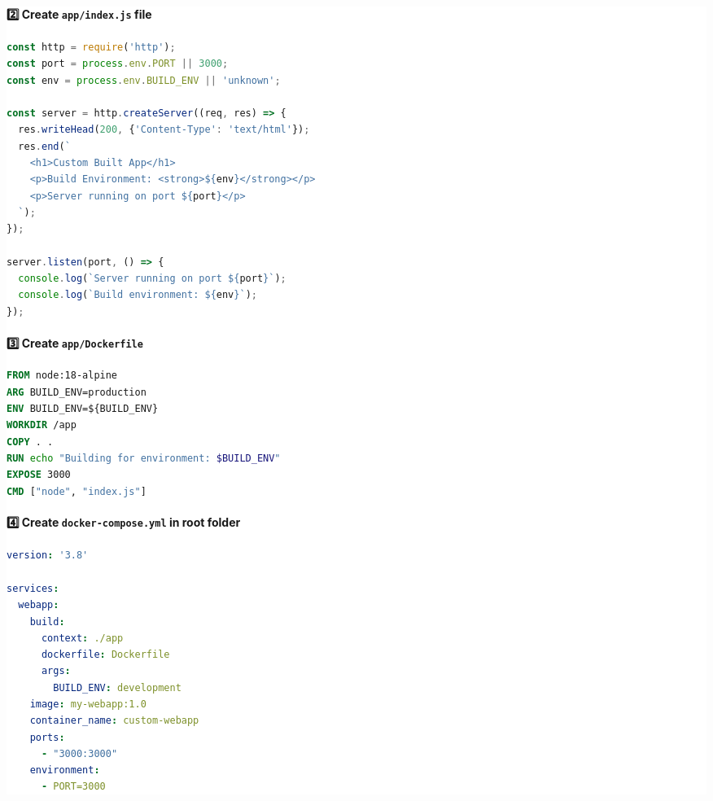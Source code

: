 #### 2️⃣ Create `app/index.js` file

```javascript
const http = require('http');
const port = process.env.PORT || 3000;
const env = process.env.BUILD_ENV || 'unknown';

const server = http.createServer((req, res) => {
  res.writeHead(200, {'Content-Type': 'text/html'});
  res.end(`
    <h1>Custom Built App</h1>
    <p>Build Environment: <strong>${env}</strong></p>
    <p>Server running on port ${port}</p>
  `);
});

server.listen(port, () => {
  console.log(`Server running on port ${port}`);
  console.log(`Build environment: ${env}`);
});
```

#### 3️⃣ Create `app/Dockerfile`

```dockerfile
FROM node:18-alpine
ARG BUILD_ENV=production
ENV BUILD_ENV=${BUILD_ENV}
WORKDIR /app
COPY . .
RUN echo "Building for environment: $BUILD_ENV"
EXPOSE 3000
CMD ["node", "index.js"]
```

#### 4️⃣ Create `docker-compose.yml` in root folder

```yaml
version: '3.8'

services:
  webapp:
    build:
      context: ./app
      dockerfile: Dockerfile
      args:
        BUILD_ENV: development
    image: my-webapp:1.0
    container_name: custom-webapp
    ports:
      - "3000:3000"
    environment:
      - PORT=3000
```
